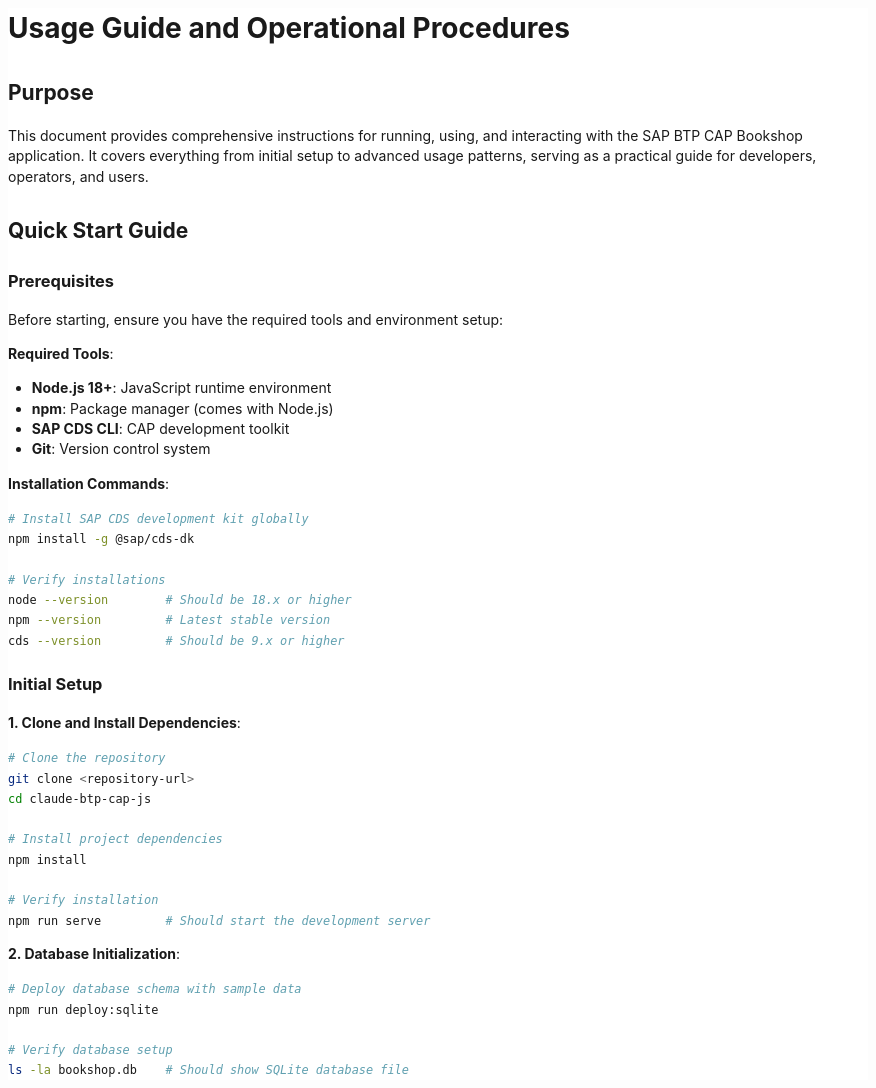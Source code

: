 # Usage Guide and Operational Procedures

## Purpose
This document provides comprehensive instructions for running, using, and interacting with the SAP BTP CAP Bookshop application. It covers everything from initial setup to advanced usage patterns, serving as a practical guide for developers, operators, and users.

## Quick Start Guide

### Prerequisites
Before starting, ensure you have the required tools and environment setup:

**Required Tools**:
- **Node.js 18+**: JavaScript runtime environment
- **npm**: Package manager (comes with Node.js)
- **SAP CDS CLI**: CAP development toolkit
- **Git**: Version control system

**Installation Commands**:
```bash
# Install SAP CDS development kit globally
npm install -g @sap/cds-dk

# Verify installations
node --version        # Should be 18.x or higher
npm --version         # Latest stable version
cds --version         # Should be 9.x or higher
```

### Initial Setup

**1. Clone and Install Dependencies**:
```bash
# Clone the repository
git clone <repository-url>
cd claude-btp-cap-js

# Install project dependencies
npm install

# Verify installation
npm run serve         # Should start the development server
```

**2. Database Initialization**:
```bash
# Deploy database schema with sample data
npm run deploy:sqlite

# Verify database setup
ls -la bookshop.db    # Should show SQLite database file
```

